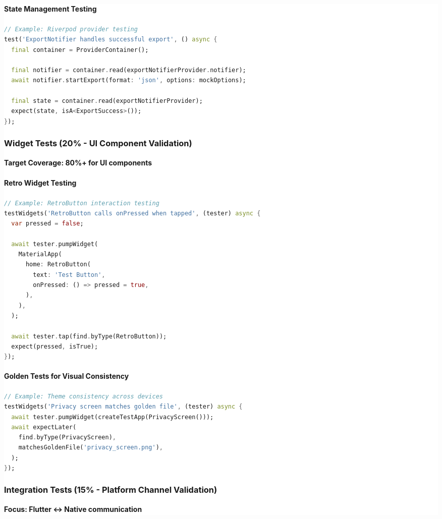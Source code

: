#### State Management Testing
```dart
// Example: Riverpod provider testing
test('ExportNotifier handles successful export', () async {
  final container = ProviderContainer();

  final notifier = container.read(exportNotifierProvider.notifier);
  await notifier.startExport(format: 'json', options: mockOptions);

  final state = container.read(exportNotifierProvider);
  expect(state, isA<ExportSuccess>());
});
```

### Widget Tests (20% - UI Component Validation)
**Target Coverage: 80%+ for UI components**

#### Retro Widget Testing
```dart
// Example: RetroButton interaction testing
testWidgets('RetroButton calls onPressed when tapped', (tester) async {
  var pressed = false;

  await tester.pumpWidget(
    MaterialApp(
      home: RetroButton(
        text: 'Test Button',
        onPressed: () => pressed = true,
      ),
    ),
  );

  await tester.tap(find.byType(RetroButton));
  expect(pressed, isTrue);
});
```

#### Golden Tests for Visual Consistency
```dart
// Example: Theme consistency across devices
testWidgets('Privacy screen matches golden file', (tester) async {
  await tester.pumpWidget(createTestApp(PrivacyScreen()));
  await expectLater(
    find.byType(PrivacyScreen),
    matchesGoldenFile('privacy_screen.png'),
  );
});
```

### Integration Tests (15% - Platform Channel Validation)
**Focus: Flutter ↔ Native communication**
